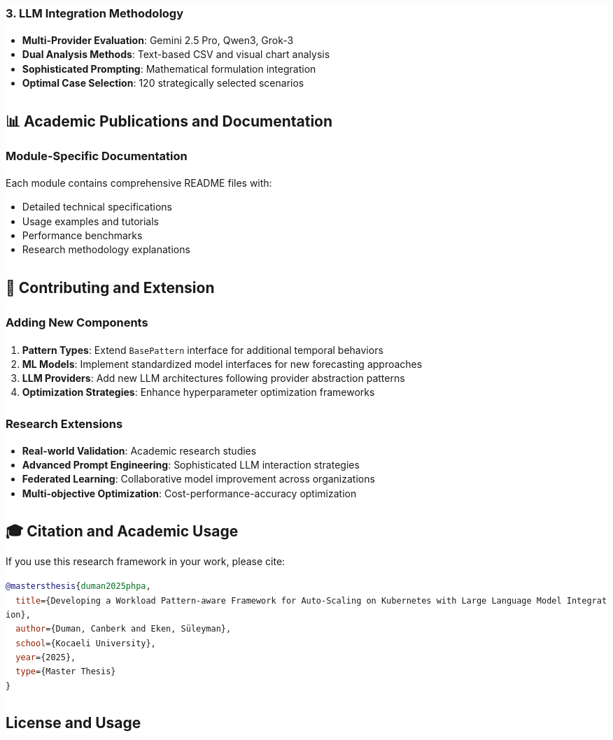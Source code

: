 ### 3. LLM Integration Methodology

- **Multi-Provider Evaluation**: Gemini 2.5 Pro, Qwen3, Grok-3
- **Dual Analysis Methods**: Text-based CSV and visual chart analysis
- **Sophisticated Prompting**: Mathematical formulation integration
- **Optimal Case Selection**: 120 strategically selected scenarios

## 📊 Academic Publications and Documentation

### Module-Specific Documentation

Each module contains comprehensive README files with:

- Detailed technical specifications
- Usage examples and tutorials
- Performance benchmarks
- Research methodology explanations

## 🤝 Contributing and Extension

### Adding New Components

1. **Pattern Types**: Extend `BasePattern` interface for additional temporal behaviors
2. **ML Models**: Implement standardized model interfaces for new forecasting approaches
3. **LLM Providers**: Add new LLM architectures following provider abstraction patterns
4. **Optimization Strategies**: Enhance hyperparameter optimization frameworks

### Research Extensions

- **Real-world Validation**: Academic research studies
- **Advanced Prompt Engineering**: Sophisticated LLM interaction strategies
- **Federated Learning**: Collaborative model improvement across organizations
- **Multi-objective Optimization**: Cost-performance-accuracy optimization

## 🎓 Citation and Academic Usage

If you use this research framework in your work, please cite:

```bibtex
@mastersthesis{duman2025phpa,
  title={Developing a Workload Pattern-aware Framework for Auto-Scaling on Kubernetes with Large Language Model Integration},
  author={Duman, Canberk and Eken, Süleyman},
  school={Kocaeli University},
  year={2025},
  type={Master Thesis}
}
```

## License and Usage
